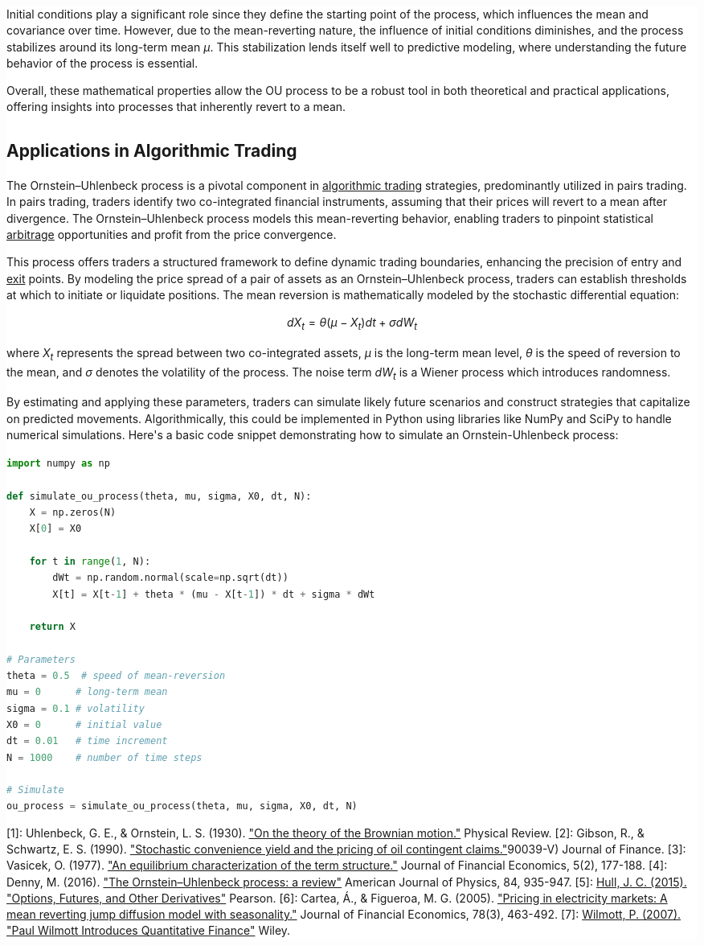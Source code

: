 Initial conditions play a significant role since they define the starting point of the process, which influences the mean and covariance over time. However, due to the mean-reverting nature, the influence of initial conditions diminishes, and the process stabilizes around its long-term mean $\mu$. This stabilization lends itself well to predictive modeling, where understanding the future behavior of the process is essential.

Overall, these mathematical properties allow the OU process to be a robust tool in both theoretical and practical applications, offering insights into processes that inherently revert to a mean.

## Applications in Algorithmic Trading

The Ornstein–Uhlenbeck process is a pivotal component in [algorithmic trading](/wiki/algorithmic-trading) strategies, predominantly utilized in pairs trading. In pairs trading, traders identify two co-integrated financial instruments, assuming that their prices will revert to a mean after divergence. The Ornstein–Uhlenbeck process models this mean-reverting behavior, enabling traders to pinpoint statistical [arbitrage](/wiki/arbitrage) opportunities and profit from the price convergence.

This process offers traders a structured framework to define dynamic trading boundaries, enhancing the precision of entry and [exit](/wiki/exit-strategy) points. By modeling the price spread of a pair of assets as an Ornstein–Uhlenbeck process, traders can establish thresholds at which to initiate or liquidate positions. The mean reversion is mathematically modeled by the stochastic differential equation:

$$
dX_t = \theta (\mu - X_t)dt + \sigma dW_t
$$

where $X_t$ represents the spread between two co-integrated assets, $\mu$ is the long-term mean level, $\theta$ is the speed of reversion to the mean, and $\sigma$ denotes the volatility of the process. The noise term $dW_t$ is a Wiener process which introduces randomness.

By estimating and applying these parameters, traders can simulate likely future scenarios and construct strategies that capitalize on predicted movements. Algorithmically, this could be implemented in Python using libraries like NumPy and SciPy to handle numerical simulations. Here's a basic code snippet demonstrating how to simulate an Ornstein-Uhlenbeck process:

```python
import numpy as np

def simulate_ou_process(theta, mu, sigma, X0, dt, N):
    X = np.zeros(N)
    X[0] = X0

    for t in range(1, N):
        dWt = np.random.normal(scale=np.sqrt(dt))
        X[t] = X[t-1] + theta * (mu - X[t-1]) * dt + sigma * dWt

    return X

# Parameters
theta = 0.5  # speed of mean-reversion
mu = 0      # long-term mean
sigma = 0.1 # volatility
X0 = 0      # initial value
dt = 0.01   # time increment
N = 1000    # number of time steps

# Simulate
ou_process = simulate_ou_process(theta, mu, sigma, X0, dt, N)
```


[1]: Uhlenbeck, G. E., & Ornstein, L. S. (1930). ["On the theory of the Brownian motion."](https://link.aps.org/doi/10.1103/PhysRev.36.823) Physical Review.
[2]: Gibson, R., & Schwartz, E. S. (1990). ["Stochastic convenience yield and the pricing of oil contingent claims."](https://www.jstor.org/stable/2328801)90039-V) Journal of Finance.
[3]: Vasicek, O. (1977). ["An equilibrium characterization of the term structure."](https://www.sciencedirect.com/science/article/pii/0304405X77900162) Journal of Financial Economics, 5(2), 177-188.
[4]: Denny, M. (2016). ["The Ornstein–Uhlenbeck process: a review"](https://www.researchgate.net/publication/2912703_Ornstein-Uhlenbeck_Process) American Journal of Physics, 84, 935-947.
[5]: [Hull, J. C. (2015). "Options, Futures, and Other Derivatives"](https://fac.ksu.edu.sa/sites/default/files/options_futures_and_other_derivatives_8th_ed_part1.pdf) Pearson. 
[6]: Cartea, Á., & Figueroa, M. G. (2005). ["Pricing in electricity markets: A mean reverting jump diffusion model with seasonality."](https://papers.ssrn.com/sol3/papers.cfm?abstract_id=592262) Journal of Financial Economics, 78(3), 463-492. 
[7]: [Wilmott, P. (2007). "Paul Wilmott Introduces Quantitative Finance"](https://www.amazon.com/Paul-Wilmott-Introduces-Quantitative-Finance/dp/0470319585) Wiley. 